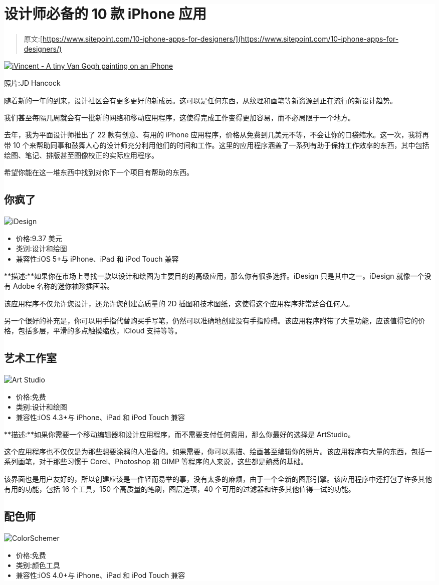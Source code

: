# 设计师必备的 10 款 iPhone 应用

> 原文:[https://www.sitepoint.com/10-iphone-apps-for-designers/](https://www.sitepoint.com/10-iphone-apps-for-designers/)

[![iVincent - A tiny Van Gogh painting on an iPhone](../Images/4d9969b0558d0680dc2efb38eb0758e3.png)](https://www.flickr.com/photos/jdhancock/12708712045/)

照片:JD Hancock

随着新的一年的到来，设计社区会有更多更好的新成员。这可以是任何东西，从纹理和画笔等新资源到正在流行的新设计趋势。

我们甚至每隔几周就会有一批新的网络和移动应用程序，这使得完成工作变得更加容易，而不必局限于一个地方。

去年，我为平面设计师推出了 22 款有创意、有用的 iPhone 应用程序，价格从免费到几美元不等，不会让你的口袋缩水。这一次，我将再带 10 个来帮助同事和鼓舞人心的设计师充分利用他们的时间和工作。这里的应用程序涵盖了一系列有助于保持工作效率的东西，其中包括绘图、笔记、排版甚至图像校正的实际应用程序。

希望你能在这一堆东西中找到对你下一个项目有帮助的东西。

## 你疯了

![iDesign](../Images/8253f0289f44b4db2bb1d9ec58324ad4.png)

*   价格:9.37 美元
*   类别:设计和绘图
*   兼容性:iOS 5+与 iPhone、iPad 和 iPod Touch 兼容

**描述:**如果你在市场上寻找一款以设计和绘图为主要目的的高级应用，那么你有很多选择。iDesign 只是其中之一。iDesign 就像一个没有 Adobe 名称的迷你袖珍插画器。

该应用程序不仅允许您设计，还允许您创建高质量的 2D 插图和技术图纸，这使得这个应用程序非常适合任何人。

另一个很好的补充是，你可以用手指代替购买手写笔，仍然可以准确地创建没有手指障碍。该应用程序附带了大量功能，应该值得它的价格，包括多层，平滑的多点触摸缩放，iCloud 支持等等。

## 艺术工作室

![Art Studio](../Images/96425d5aecf4a70a0927db8c7fb9e659.png)

*   价格:免费
*   类别:设计和绘图
*   兼容性:iOS 4.3+与 iPhone、iPad 和 iPod Touch 兼容

**描述:**如果你需要一个移动编辑器和设计应用程序，而不需要支付任何费用，那么你最好的选择是 ArtStudio。

这个应用程序也不仅仅是为那些想要涂鸦的人准备的。如果需要，你可以素描、绘画甚至编辑你的照片。该应用程序有大量的东西，包括一系列画笔，对于那些习惯于 Corel、Photoshop 和 GIMP 等程序的人来说，这些都是熟悉的基础。

该界面也是用户友好的，所以创建应该是一件轻而易举的事，没有太多的麻烦，由于一个全新的图形引擎。该应用程序中还打包了许多其他有用的功能，包括 16 个工具，150 个高质量的笔刷，图层选项，40 个可用的过滤器和许多其他值得一试的功能。

## 配色师

![ColorSchemer](../Images/5fb36813b397e6909ad198582b59e4d9.png)

*   价格:免费
*   类别:颜色工具
*   兼容性:iOS 4.0+与 iPhone、iPad 和 iPod Touch 兼容
